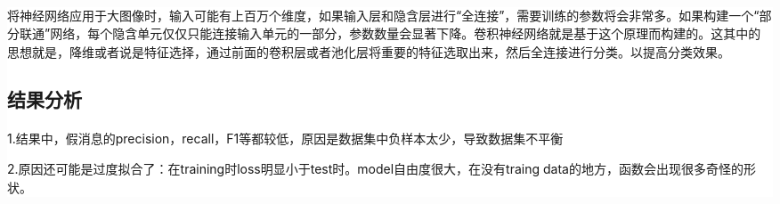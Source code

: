   将神经网络应用于大图像时，输入可能有上百万个维度，如果输入层和隐含层进行“全连接”，需要训练的参数将会非常多。如果构建一个“部分联通”网络，每个隐含单元仅仅只能连接输入单元的一部分，参数数量会显著下降。卷积神经网络就是基于这个原理而构建的。这其中的思想就是，降维或者说是特征选择，通过前面的卷积层或者池化层将重要的特征选取出来，然后全连接进行分类。以提高分类效果。



## 结果分析

1.结果中，假消息的precision，recall，F1等都较低，原因是数据集中负样本太少，导致数据集不平衡

2.原因还可能是过度拟合了：在training时loss明显小于test时。model自由度很大，在没有traing data的地方，函数会出现很多奇怪的形状。